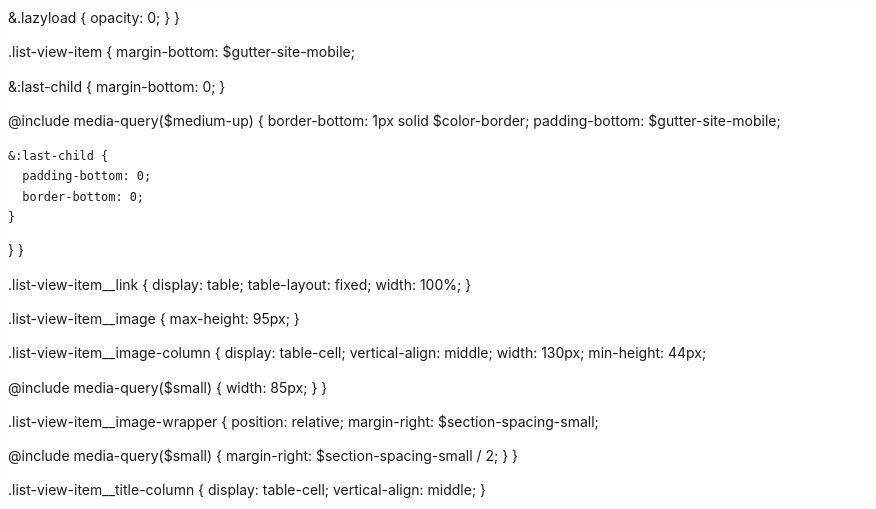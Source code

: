   &.lazyload {
    opacity: 0;
  }
}

.list-view-item {
  margin-bottom: $gutter-site-mobile;

  &:last-child {
    margin-bottom: 0;
  }

  @include media-query($medium-up) {
    border-bottom: 1px solid $color-border;
    padding-bottom: $gutter-site-mobile;

    &:last-child {
      padding-bottom: 0;
      border-bottom: 0;
    }
  }
}

.list-view-item__link {
  display: table;
  table-layout: fixed;
  width: 100%;
}

.list-view-item__image {
  max-height: 95px;
}

.list-view-item__image-column {
  display: table-cell;
  vertical-align: middle;
  width: 130px;
  min-height: 44px;

  @include media-query($small) {
    width: 85px;
  }
}

.list-view-item__image-wrapper {
  position: relative;
  margin-right: $section-spacing-small;

  @include media-query($small) {
    margin-right: $section-spacing-small / 2;
  }
}

.list-view-item__title-column {
  display: table-cell;
  vertical-align: middle;
}
